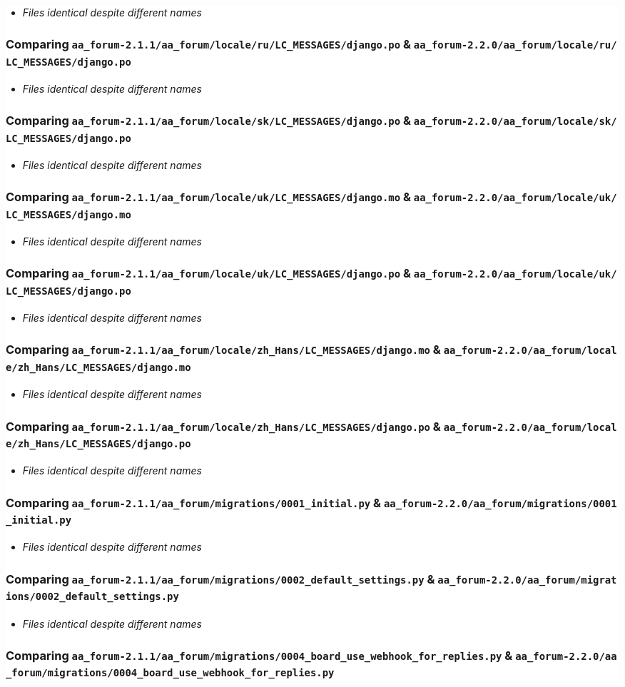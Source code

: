  * *Files identical despite different names*

### Comparing `aa_forum-2.1.1/aa_forum/locale/ru/LC_MESSAGES/django.po` & `aa_forum-2.2.0/aa_forum/locale/ru/LC_MESSAGES/django.po`

 * *Files identical despite different names*

### Comparing `aa_forum-2.1.1/aa_forum/locale/sk/LC_MESSAGES/django.po` & `aa_forum-2.2.0/aa_forum/locale/sk/LC_MESSAGES/django.po`

 * *Files identical despite different names*

### Comparing `aa_forum-2.1.1/aa_forum/locale/uk/LC_MESSAGES/django.mo` & `aa_forum-2.2.0/aa_forum/locale/uk/LC_MESSAGES/django.mo`

 * *Files identical despite different names*

### Comparing `aa_forum-2.1.1/aa_forum/locale/uk/LC_MESSAGES/django.po` & `aa_forum-2.2.0/aa_forum/locale/uk/LC_MESSAGES/django.po`

 * *Files identical despite different names*

### Comparing `aa_forum-2.1.1/aa_forum/locale/zh_Hans/LC_MESSAGES/django.mo` & `aa_forum-2.2.0/aa_forum/locale/zh_Hans/LC_MESSAGES/django.mo`

 * *Files identical despite different names*

### Comparing `aa_forum-2.1.1/aa_forum/locale/zh_Hans/LC_MESSAGES/django.po` & `aa_forum-2.2.0/aa_forum/locale/zh_Hans/LC_MESSAGES/django.po`

 * *Files identical despite different names*

### Comparing `aa_forum-2.1.1/aa_forum/migrations/0001_initial.py` & `aa_forum-2.2.0/aa_forum/migrations/0001_initial.py`

 * *Files identical despite different names*

### Comparing `aa_forum-2.1.1/aa_forum/migrations/0002_default_settings.py` & `aa_forum-2.2.0/aa_forum/migrations/0002_default_settings.py`

 * *Files identical despite different names*

### Comparing `aa_forum-2.1.1/aa_forum/migrations/0004_board_use_webhook_for_replies.py` & `aa_forum-2.2.0/aa_forum/migrations/0004_board_use_webhook_for_replies.py`
